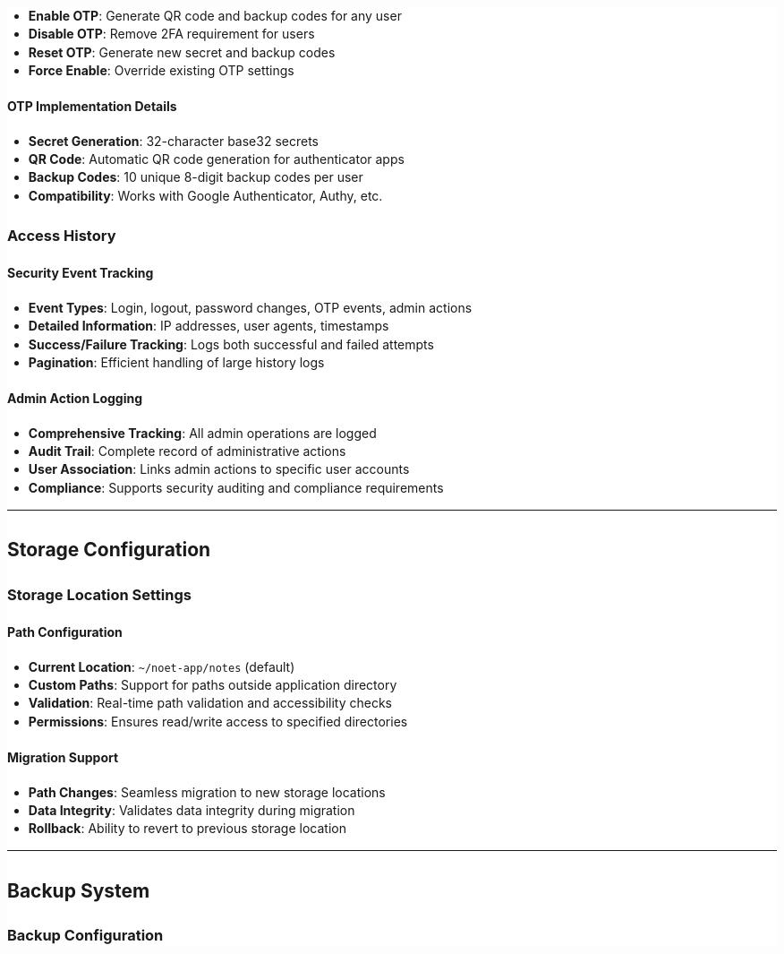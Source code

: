 - **Enable OTP**: Generate QR code and backup codes for any user
- **Disable OTP**: Remove 2FA requirement for users
- **Reset OTP**: Generate new secret and backup codes
- **Force Enable**: Override existing OTP settings

#### OTP Implementation Details

- **Secret Generation**: 32-character base32 secrets
- **QR Code**: Automatic QR code generation for authenticator apps
- **Backup Codes**: 10 unique 8-digit backup codes per user
- **Compatibility**: Works with Google Authenticator, Authy, etc.

### Access History

#### Security Event Tracking

- **Event Types**: Login, logout, password changes, OTP events, admin actions
- **Detailed Information**: IP addresses, user agents, timestamps
- **Success/Failure Tracking**: Logs both successful and failed attempts
- **Pagination**: Efficient handling of large history logs

#### Admin Action Logging

- **Comprehensive Tracking**: All admin operations are logged
- **Audit Trail**: Complete record of administrative actions
- **User Association**: Links admin actions to specific user accounts
- **Compliance**: Supports security auditing and compliance requirements

---

## Storage Configuration

### Storage Location Settings

#### Path Configuration

- **Current Location**: `~/noet-app/notes` (default)
- **Custom Paths**: Support for paths outside application directory
- **Validation**: Real-time path validation and accessibility checks
- **Permissions**: Ensures read/write access to specified directories

#### Migration Support

- **Path Changes**: Seamless migration to new storage locations
- **Data Integrity**: Validates data integrity during migration
- **Rollback**: Ability to revert to previous storage location

---

## Backup System

### Backup Configuration
